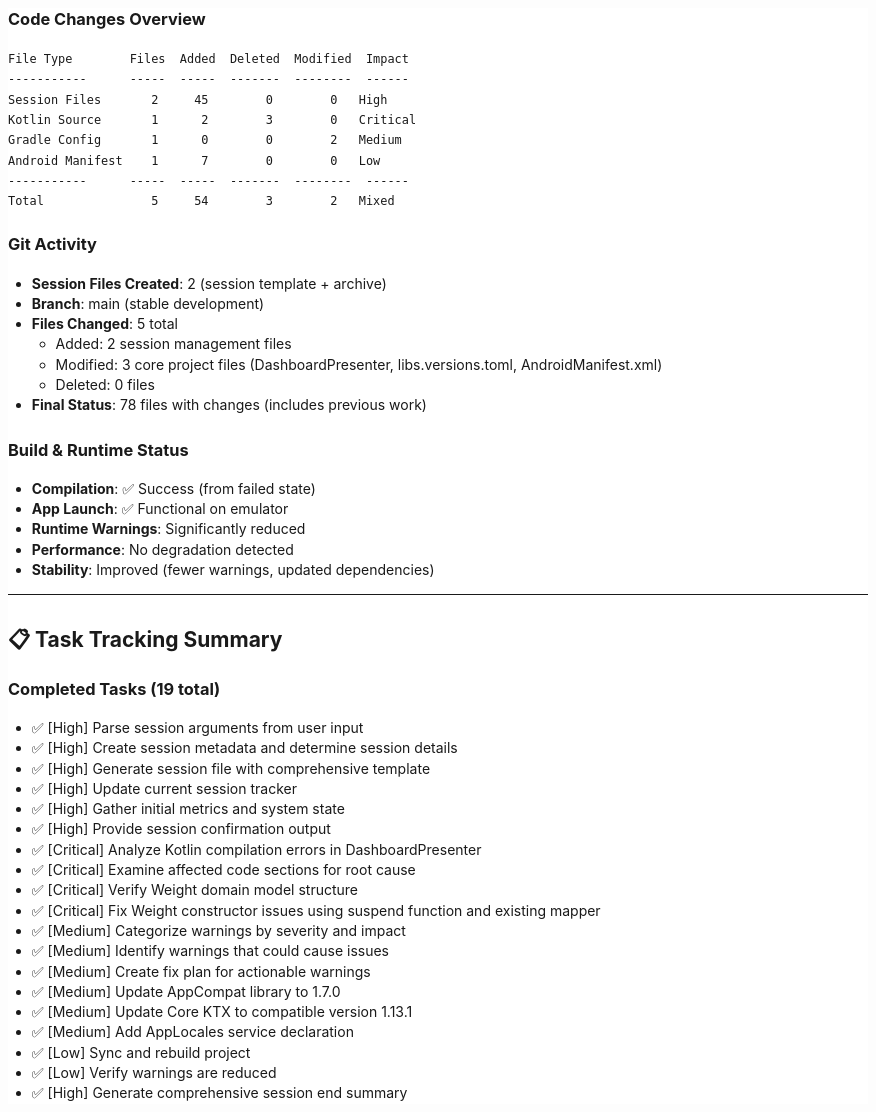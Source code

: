 ### Code Changes Overview
```
File Type        Files  Added  Deleted  Modified  Impact
-----------      -----  -----  -------  --------  ------
Session Files       2     45        0        0   High
Kotlin Source       1      2        3        0   Critical
Gradle Config       1      0        0        2   Medium
Android Manifest    1      7        0        0   Low
-----------      -----  -----  -------  --------  ------
Total               5     54        3        2   Mixed
```

### Git Activity
- **Session Files Created**: 2 (session template + archive)
- **Branch**: main (stable development)
- **Files Changed**: 5 total
  - Added: 2 session management files
  - Modified: 3 core project files (DashboardPresenter, libs.versions.toml, AndroidManifest.xml)
  - Deleted: 0 files
- **Final Status**: 78 files with changes (includes previous work)

### Build & Runtime Status
- **Compilation**: ✅ Success (from failed state)
- **App Launch**: ✅ Functional on emulator
- **Runtime Warnings**: Significantly reduced
- **Performance**: No degradation detected
- **Stability**: Improved (fewer warnings, updated dependencies)

---

## 📋 Task Tracking Summary

### Completed Tasks (19 total)
- ✅ [High] Parse session arguments from user input
- ✅ [High] Create session metadata and determine session details  
- ✅ [High] Generate session file with comprehensive template
- ✅ [High] Update current session tracker
- ✅ [High] Gather initial metrics and system state
- ✅ [High] Provide session confirmation output
- ✅ [Critical] Analyze Kotlin compilation errors in DashboardPresenter
- ✅ [Critical] Examine affected code sections for root cause
- ✅ [Critical] Verify Weight domain model structure
- ✅ [Critical] Fix Weight constructor issues using suspend function and existing mapper
- ✅ [Medium] Categorize warnings by severity and impact
- ✅ [Medium] Identify warnings that could cause issues
- ✅ [Medium] Create fix plan for actionable warnings
- ✅ [Medium] Update AppCompat library to 1.7.0
- ✅ [Medium] Update Core KTX to compatible version 1.13.1
- ✅ [Medium] Add AppLocales service declaration
- ✅ [Low] Sync and rebuild project
- ✅ [Low] Verify warnings are reduced
- ✅ [High] Generate comprehensive session end summary
